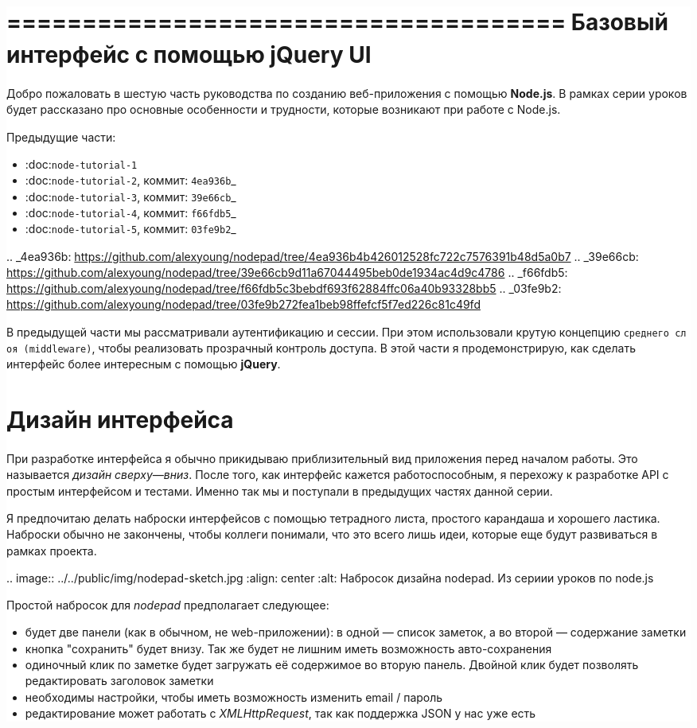 =====================================
Базовый интерфейс с помощью jQuery UI
=====================================

Добро пожаловать в шестую часть руководства по созданию веб-приложения
с помощью **Node.js**. В рамках серии уроков будет рассказано про основные
особенности и трудности, которые возникают при работе с Node.js.

Предыдущие части:

- :doc:`node-tutorial-1`
- :doc:`node-tutorial-2`, коммит: `4ea936b`_
- :doc:`node-tutorial-3`, коммит: `39e66cb`_
- :doc:`node-tutorial-4`, коммит: `f66fdb5`_
- :doc:`node-tutorial-5`, коммит: `03fe9b2`_

.. _4ea936b: https://github.com/alexyoung/nodepad/tree/4ea936b4b426012528fc722c7576391b48d5a0b7
.. _39e66cb: https://github.com/alexyoung/nodepad/tree/39e66cb9d11a67044495beb0de1934ac4d9c4786
.. _f66fdb5: https://github.com/alexyoung/nodepad/tree/f66fdb5c3bebdf693f62884ffc06a40b93328bb5
.. _03fe9b2: https://github.com/alexyoung/nodepad/tree/03fe9b272fea1beb98ffefcf5f7ed226c81c49fd

В предыдущей части мы рассматривали аутентификацию и сессии. При этом
использовали крутую концепцию ``среднего слоя (middleware)``, чтобы
реализовать прозрачный контроль доступа. В этой части я продемонстрирую,
как сделать интерфейс более интересным с помощью **jQuery**.

Дизайн интерфейса
=================

При разработке интерфейса я обычно прикидываю приблизительный вид
приложения перед началом работы. Это называется *дизайн сверху—вниз*.
После того, как интерфейс кажется работоспособным, я перехожу к разработке
API с простым интерфейсом и тестами. Именно так мы и поступали в предыдущих
частях данной серии.

Я предпочитаю делать наброски интерфейсов с помощью тетрадного листа,
простого карандаша и хорошего ластика. Наброски обычно не закончены,
чтобы коллеги понимали, что это всего лишь идеи, которые еще будут
развиваться в рамках проекта.

.. image:: ../../public/img/nodepad-sketch.jpg
   :align: center
   :alt: Набросок дизайна nodepad. Из сериии уроков по node.js

Простой набросок для *nodepad* предполагает следующее:

- будет две панели (как в обычном, не web-приложении): в одной — список
  заметок, а во второй — содержание заметки
- кнопка "сохранить" будет внизу. Так же будет не лишним иметь возможность
  авто-сохранения
- одиночный клик по заметке будет загружать её содержимое во вторую
  панель. Двойной клик будет позволять редактировать заголовок заметки
- необходимы настройки, чтобы иметь возможность изменить email / пароль
- редактирование может работать с *XMLHttpRequest*, так как поддержка
  JSON у нас уже есть
